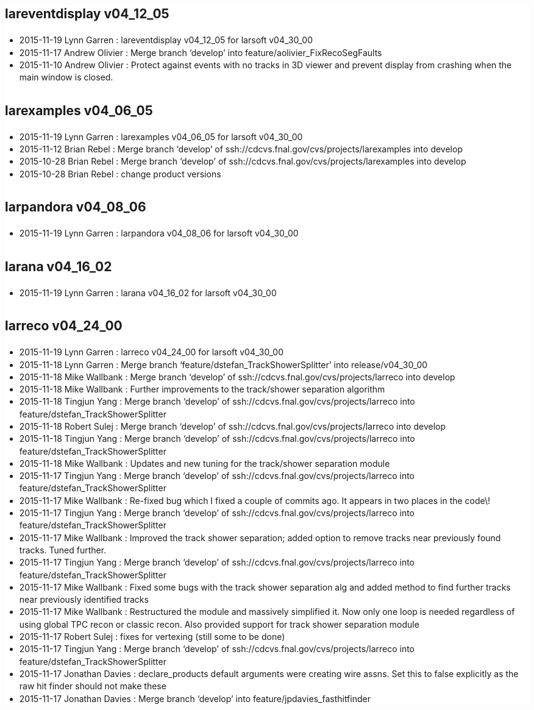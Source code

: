 lareventdisplay v04_12_05
----------------------------------------------------------

-   2015-11-19 Lynn Garren : lareventdisplay v04_12_05 for larsoft v04_30_00
-   2015-11-17 Andrew Olivier : Merge branch ‘develop’ into feature/aolivier_FixRecoSegFaults
-   2015-11-10 Andrew Olivier : Protect against events with no tracks in 3D viewer and prevent display from crashing when the main window is closed.

larexamples v04_06_05
--------------------------------------------------

-   2015-11-19 Lynn Garren : larexamples v04_06_05 for larsoft v04_30_00
-   2015-11-12 Brian Rebel : Merge branch ‘develop’ of ssh://cdcvs.fnal.gov/cvs/projects/larexamples into develop
-   2015-10-28 Brian Rebel : Merge branch ‘develop’ of ssh://cdcvs.fnal.gov/cvs/projects/larexamples into develop
-   2015-10-28 Brian Rebel : change product versions

larpandora v04_08_06
------------------------------------------------

-   2015-11-19 Lynn Garren : larpandora v04_08_06 for larsoft v04_30_00

larana v04_16_02
----------------------------------------

-   2015-11-19 Lynn Garren : larana v04_16_02 for larsoft v04_30_00

larreco v04_24_00
------------------------------------------

-   2015-11-19 Lynn Garren : larreco v04_24_00 for larsoft v04_30_00
-   2015-11-18 Lynn Garren : Merge branch ‘feature/dstefan_TrackShowerSplitter’ into release/v04_30_00
-   2015-11-18 Mike Wallbank : Merge branch ‘develop’ of ssh://cdcvs.fnal.gov/cvs/projects/larreco into develop
-   2015-11-18 Mike Wallbank : Further improvements to the track/shower separation algorithm
-   2015-11-18 Tingjun Yang : Merge branch ‘develop’ of ssh://cdcvs.fnal.gov/cvs/projects/larreco into feature/dstefan_TrackShowerSplitter
-   2015-11-18 Robert Sulej : Merge branch ‘develop’ of ssh://cdcvs.fnal.gov/cvs/projects/larreco into develop
-   2015-11-18 Tingjun Yang : Merge branch ‘develop’ of ssh://cdcvs.fnal.gov/cvs/projects/larreco into feature/dstefan_TrackShowerSplitter
-   2015-11-18 Mike Wallbank : Updates and new tuning for the track/shower separation module
-   2015-11-17 Tingjun Yang : Merge branch ‘develop’ of ssh://cdcvs.fnal.gov/cvs/projects/larreco into feature/dstefan_TrackShowerSplitter
-   2015-11-17 Mike Wallbank : Re-fixed bug which I fixed a couple of commits ago. It appears in two places in the code\\!
-   2015-11-17 Tingjun Yang : Merge branch ‘develop’ of ssh://cdcvs.fnal.gov/cvs/projects/larreco into feature/dstefan_TrackShowerSplitter
-   2015-11-17 Mike Wallbank : Improved the track shower separation; added option to remove tracks near previously found tracks. Tuned further.
-   2015-11-17 Tingjun Yang : Merge branch ‘develop’ of ssh://cdcvs.fnal.gov/cvs/projects/larreco into feature/dstefan_TrackShowerSplitter
-   2015-11-17 Mike Wallbank : Fixed some bugs with the track shower separation alg and added method to find further tracks near previously identified tracks
-   2015-11-17 Mike Wallbank : Restructured the module and massively simplified it. Now only one loop is needed regardless of using global TPC recon or classic recon. Also provided support for track shower separation module
-   2015-11-17 Robert Sulej : fixes for vertexing (still some to be done)
-   2015-11-17 Tingjun Yang : Merge branch ‘develop’ of ssh://cdcvs.fnal.gov/cvs/projects/larreco into feature/dstefan_TrackShowerSplitter
-   2015-11-17 Jonathan Davies : declare_products default arguments were creating wire assns. Set this to false explicitly as the raw hit finder should not make these
-   2015-11-17 Jonathan Davies : Merge branch ‘develop’ into feature/jpdavies_fasthitfinder